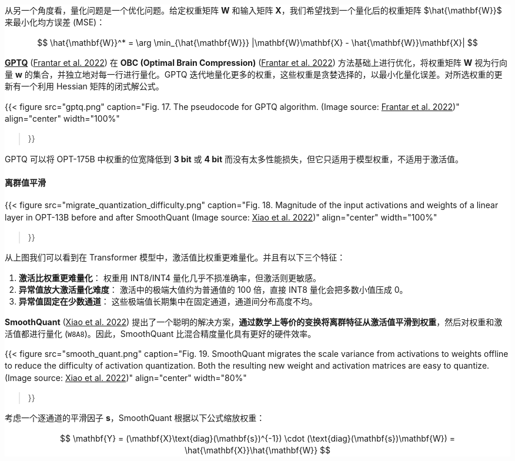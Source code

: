 从另一个角度看，量化问题是一个优化问题。给定权重矩阵 $\mathbf{W}$ 和输入矩阵 $\mathbf{X}$，我们希望找到一个量化后的权重矩阵 $\hat{\mathbf{W}}$ 来最小化均方误差 (MSE)：

$$
\hat{\mathbf{W}}^* = \arg \min_{\hat{\mathbf{W}}} |\mathbf{W}\mathbf{X} - \hat{\mathbf{W}}\mathbf{X}|
$$

[**GPTQ**](https://github.com/IST-DASLab/gptq) ([Frantar et al. 2022](https://arxiv.org/abs/2210.17323)) 在 **OBC (Optimal Brain Compression)** ([Frantar et al. 2022](https://arxiv.org/abs/2208.11580)) 方法基础上进行优化，将权重矩阵 $\mathbf{W}$ 视为行向量 $\mathbf{w}$ 的集合，并独立地对每一行进行量化。GPTQ 迭代地量化更多的权重，这些权重是贪婪选择的，以最小化量化误差。对所选权重的更新有一个利用 Hessian 矩阵的闭式解公式。


{{< figure
    src="gptq.png"
    caption="Fig. 17. The pseudocode for GPTQ algorithm. (Image source: [Frantar et al. 2022](https://arxiv.org/abs/2210.17323))"
    align="center"
    width="100%"
>}}

GPTQ 可以将 OPT-175B 中权重的位宽降低到 **3 bit** 或 **4 bit** 而没有太多性能损失，但它只适用于模型权重，不适用于激活值。

#### 离群值平滑

{{< figure
    src="migrate_quantization_difficulty.png"
    caption="Fig. 18. Magnitude of the input activations and weights of a linear layer in OPT-13B before and after SmoothQuant (Image source: [Xiao et al. 2022](https://arxiv.org/abs/2211.10438))"
    align="center"
    width="100%"
>}}

从上图我们可以看到在 Transformer 模型中，激活值比权重更难量化。并且有以下三个特征：

1. **激活比权重更难量化**： 权重用 INT8/INT4 量化几乎不损准确率，但激活则更敏感。
2. **异常值放大激活量化难度**： 激活中的极端大值约为普通值的 100 倍，直接 INT8 量化会把多数小值压成 0。
3. **异常值固定在少数通道**： 这些极端值长期集中在固定通道，通道间分布高度不均。

**SmoothQuant** ([Xiao et al. 2022](https://arxiv.org/abs/2211.10438)) 提出了一个聪明的解决方案，**通过数学上等价的变换将离群特征从激活值平滑到权重**，然后对权重和激活值都进行量化 (`W8A8`)。因此，SmoothQuant 比混合精度量化具有更好的硬件效率。

{{< figure
    src="smooth_quant.png"
    caption="Fig. 19. SmoothQuant migrates the scale variance from activations to weights offline to reduce the difficulty of activation quantization. Both the resulting new weight and activation matrices are easy to quantize. (Image source: [Xiao et al. 2022](https://arxiv.org/abs/2211.10438))"
    align="center"
    width="80%"
>}}

考虑一个逐通道的平滑因子 $\mathbf{s}$，SmoothQuant 根据以下公式缩放权重：

$$
\mathbf{Y} = (\mathbf{X}\text{diag}(\mathbf{s})^{-1}) \cdot (\text{diag}(\mathbf{s})\mathbf{W}) = \hat{\mathbf{X}}\hat{\mathbf{W}}
$$
